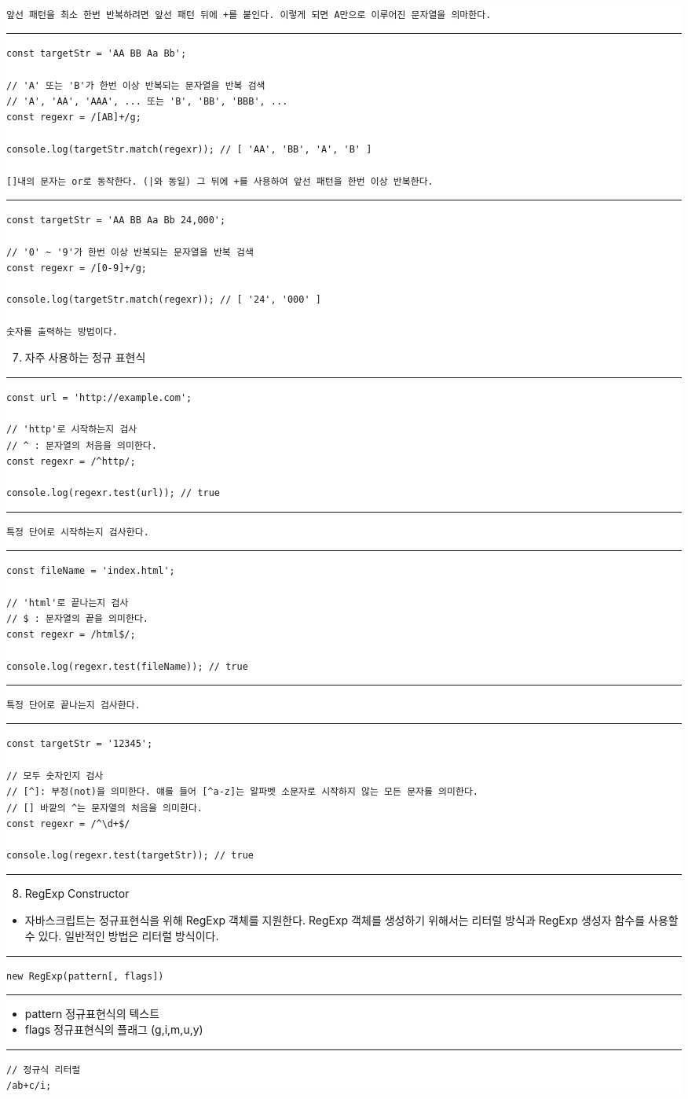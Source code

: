     앞선 패턴을 최소 한번 반복하려면 앞선 패턴 뒤에 +를 붙인다. 이렇게 되면 A만으로 이루어진 문자열을 의마한다.
----
    const targetStr = 'AA BB Aa Bb';

    // 'A' 또는 'B'가 한번 이상 반복되는 문자열을 반복 검색
    // 'A', 'AA', 'AAA', ... 또는 'B', 'BB', 'BBB', ...
    const regexr = /[AB]+/g;

    console.log(targetStr.match(regexr)); // [ 'AA', 'BB', 'A', 'B' ]
    
    []내의 문자는 or로 동작한다. (|와 동일) 그 뒤에 +를 사용하여 앞선 패턴을 한번 이상 반복한다.
----
    const targetStr = 'AA BB Aa Bb 24,000';

    // '0' ~ '9'가 한번 이상 반복되는 문자열을 반복 검색
    const regexr = /[0-9]+/g;

    console.log(targetStr.match(regexr)); // [ '24', '000' ]
    
    숫자를 출력하는 방법이다.
</hr>
 
 7. 자주 사용하는 정규 표현식
----
    const url = 'http://example.com';

    // 'http'로 시작하는지 검사
    // ^ : 문자열의 처음을 의미한다.
    const regexr = /^http/;

    console.log(regexr.test(url)); // true
----
    특정 단어로 시작하는지 검사한다.
  
----
    const fileName = 'index.html';

    // 'html'로 끝나는지 검사
    // $ : 문자열의 끝을 의미한다.
    const regexr = /html$/;

    console.log(regexr.test(fileName)); // true
----
    특정 단어로 끝나는지 검사한다.
----
    const targetStr = '12345';

    // 모두 숫자인지 검사
    // [^]: 부정(not)을 의미한다. 얘를 들어 [^a-z]는 알파벳 소문자로 시작하지 않는 모든 문자를 의미한다.
    // [] 바깥의 ^는 문자열의 처음을 의미한다.
    const regexr = /^\d+$/

    console.log(regexr.test(targetStr)); // true
----    
 8. RegExp Constructor
  - 자바스크립트는 정규표현식을 위해 RegExp 객체를 지원한다. RegExp 객체를 생성하기 위해서는 리터럴 방식과 
    RegExp 생성자 함수를 사용할 수 있다. 일반적인 방법은 리터럴 방식이다.
----
    new RegExp(pattern[, flags])
----
  * pattern 정규표현식의 텍스트
  * flags 정규표현식의 플래그 (g,i,m,u,y)
----
    // 정규식 리터럴
    /ab+c/i;
